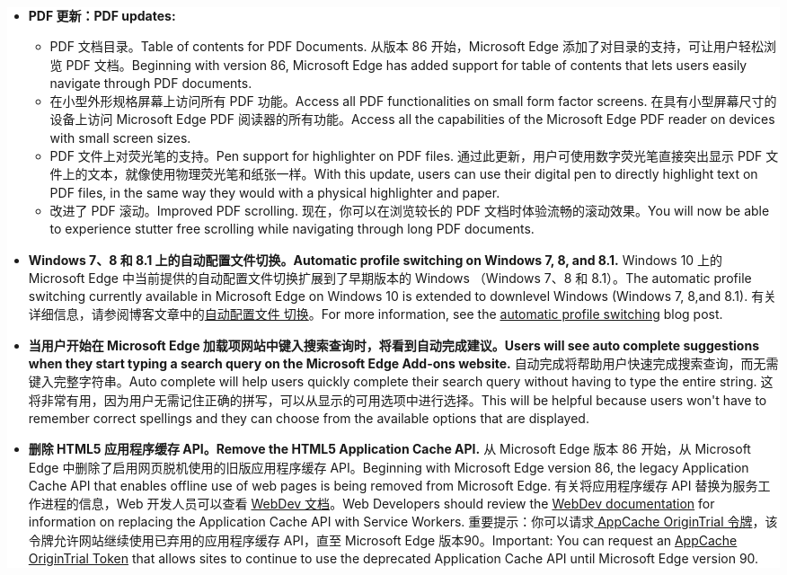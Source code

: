 * **<span data-ttu-id="45698-358">PDF 更新：</span><span class="sxs-lookup"><span data-stu-id="45698-358">PDF updates:</span></span>**

  * <span data-ttu-id="45698-359">PDF 文档目录。</span><span class="sxs-lookup"><span data-stu-id="45698-359">Table of contents for PDF Documents.</span></span> <span data-ttu-id="45698-360">从版本 86 开始，Microsoft Edge 添加了对目录的支持，可让用户轻松浏览 PDF 文档。</span><span class="sxs-lookup"><span data-stu-id="45698-360">Beginning with version 86, Microsoft Edge has added support for table of contents that lets users easily navigate through PDF documents.</span></span>
  * <span data-ttu-id="45698-361">在小型外形规格屏幕上访问所有 PDF 功能。</span><span class="sxs-lookup"><span data-stu-id="45698-361">Access all PDF functionalities on small form factor screens.</span></span> <span data-ttu-id="45698-362">在具有小型屏幕尺寸的设备上访问 Microsoft Edge PDF 阅读器的所有功能。</span><span class="sxs-lookup"><span data-stu-id="45698-362">Access all the capabilities of the Microsoft Edge PDF reader on devices with small screen sizes.</span></span>
  * <span data-ttu-id="45698-363">PDF 文件上对荧光笔的支持。</span><span class="sxs-lookup"><span data-stu-id="45698-363">Pen support for highlighter on PDF files.</span></span> <span data-ttu-id="45698-364">通过此更新，用户可使用数字荧光笔直接突出显示 PDF 文件上的文本，就像使用物理荧光笔和纸张一样。</span><span class="sxs-lookup"><span data-stu-id="45698-364">With this update, users can use their digital pen to directly highlight text on PDF files, in the same way they would with a physical highlighter and paper.</span></span>
  * <span data-ttu-id="45698-365">改进了 PDF 滚动。</span><span class="sxs-lookup"><span data-stu-id="45698-365">Improved PDF scrolling.</span></span> <span data-ttu-id="45698-366">现在，你可以在浏览较长的 PDF 文档时体验流畅的滚动效果。</span><span class="sxs-lookup"><span data-stu-id="45698-366">You will now be able to experience stutter free scrolling while navigating through long PDF documents.</span></span>

* **<span data-ttu-id="45698-367">Windows 7、8 和 8.1 上的自动配置文件切换。</span><span class="sxs-lookup"><span data-stu-id="45698-367">Automatic profile switching on Windows 7, 8, and 8.1.</span></span>** <span data-ttu-id="45698-368">Windows 10 上的 Microsoft Edge 中当前提供的自动配置文件切换扩展到了早期版本的 Windows （Windows 7、8 和 8.1）。</span><span class="sxs-lookup"><span data-stu-id="45698-368">The automatic profile switching currently available in Microsoft Edge on Windows 10 is extended to downlevel Windows (Windows 7, 8,and  8.1).</span></span> <span data-ttu-id="45698-369">有关详细信息，请参阅博客文章中的[自动配置文件 切换](https://blogs.windows.com/msedgedev/2020/04/30/automatic-profile-switching/)。</span><span class="sxs-lookup"><span data-stu-id="45698-369">For more information, see the [automatic profile switching](https://blogs.windows.com/msedgedev/2020/04/30/automatic-profile-switching/) blog post.</span></span>

* **<span data-ttu-id="45698-370">当用户开始在 Microsoft Edge 加载项网站中键入搜索查询时，将看到自动完成建议。</span><span class="sxs-lookup"><span data-stu-id="45698-370">Users will see auto complete suggestions when they start typing a search query on the Microsoft Edge Add-ons website.</span></span>** <span data-ttu-id="45698-371">自动完成将帮助用户快速完成搜索查询，而无需键入完整字符串。</span><span class="sxs-lookup"><span data-stu-id="45698-371">Auto complete will help users quickly complete their search query without having to type the entire string.</span></span> <span data-ttu-id="45698-372">这将非常有用，因为用户无需记住正确的拼写，可以从显示的可用选项中进行选择。</span><span class="sxs-lookup"><span data-stu-id="45698-372">This will be helpful because users won't have to remember correct spellings and they can choose from the available options that are displayed.</span></span>

* **<span data-ttu-id="45698-373">删除 HTML5 应用程序缓存 API。</span><span class="sxs-lookup"><span data-stu-id="45698-373">Remove the HTML5 Application Cache API.</span></span>**  <span data-ttu-id="45698-374">从 Microsoft Edge 版本 86 开始，从 Microsoft Edge 中删除了启用网页脱机使用的旧版应用程序缓存 API。</span><span class="sxs-lookup"><span data-stu-id="45698-374">Beginning with Microsoft Edge version 86, the legacy Application Cache API that enables offline use of web pages is being removed from Microsoft Edge.</span></span> <span data-ttu-id="45698-375">有关将应用程序缓存 API 替换为服务工作进程的信息，Web 开发人员可以查看 [WebDev 文档](https://web.dev/appcache-removal/)。</span><span class="sxs-lookup"><span data-stu-id="45698-375">Web Developers should review the [WebDev documentation](https://web.dev/appcache-removal/) for information on replacing  the Application Cache API with Service Workers.</span></span>  <span data-ttu-id="45698-376">重要提示：你可以请求[ AppCache OriginTrial 令牌](https://developers.chrome.com/origintrials/#/view_trial/1776670052997660673)，该令牌允许网站继续使用已弃用的应用程序缓存 API，直至 Microsoft Edge 版本90。</span><span class="sxs-lookup"><span data-stu-id="45698-376">Important: You can request an [AppCache OriginTrial Token](https://developers.chrome.com/origintrials/#/view_trial/1776670052997660673) that allows sites to continue to use the deprecated Application Cache API until Microsoft Edge version 90.</span></span>
